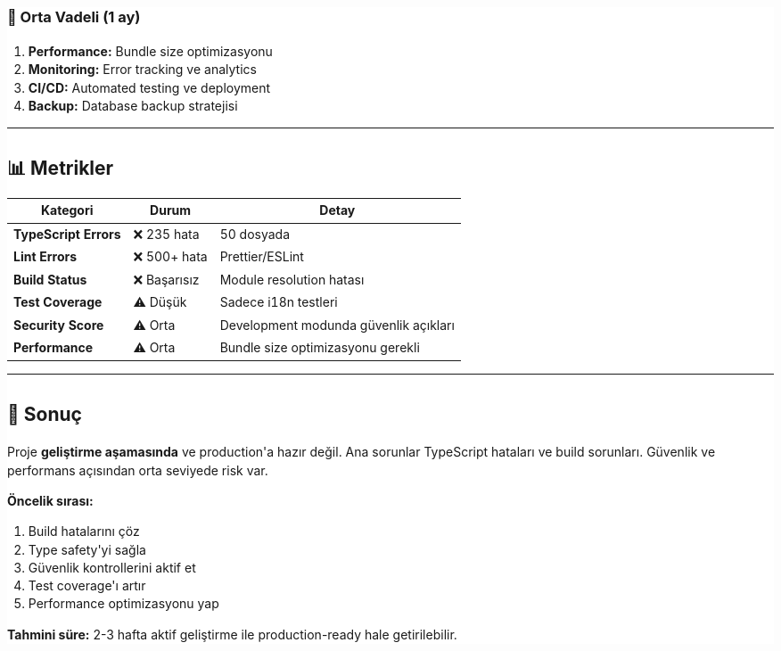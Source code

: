 ### 🎯 Orta Vadeli (1 ay)
1. **Performance:** Bundle size optimizasyonu
2. **Monitoring:** Error tracking ve analytics
3. **CI/CD:** Automated testing ve deployment
4. **Backup:** Database backup stratejisi

---

## 📊 Metrikler

| Kategori | Durum | Detay |
|----------|-------|-------|
| **TypeScript Errors** | ❌ 235 hata | 50 dosyada |
| **Lint Errors** | ❌ 500+ hata | Prettier/ESLint |
| **Build Status** | ❌ Başarısız | Module resolution hatası |
| **Test Coverage** | ⚠️ Düşük | Sadece i18n testleri |
| **Security Score** | ⚠️ Orta | Development modunda güvenlik açıkları |
| **Performance** | ⚠️ Orta | Bundle size optimizasyonu gerekli |

---

## 🎯 Sonuç

Proje **geliştirme aşamasında** ve production'a hazır değil. Ana sorunlar TypeScript hataları ve build sorunları. Güvenlik ve performans açısından orta seviyede risk var. 

**Öncelik sırası:**
1. Build hatalarını çöz
2. Type safety'yi sağla  
3. Güvenlik kontrollerini aktif et
4. Test coverage'ı artır
5. Performance optimizasyonu yap

**Tahmini süre:** 2-3 hafta aktif geliştirme ile production-ready hale getirilebilir.
